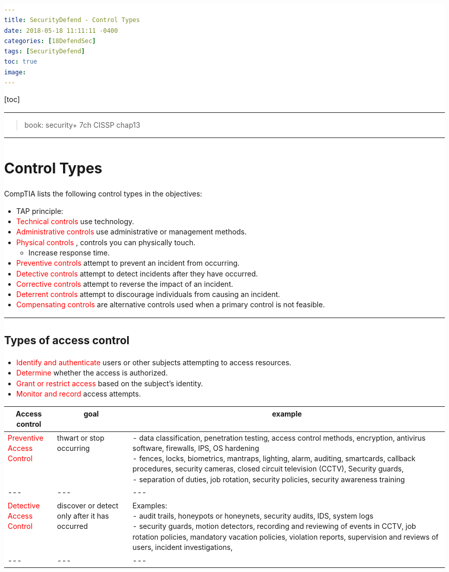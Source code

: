 ```yaml
---
title: SecurityDefend - Control Types
date: 2018-05-18 11:11:11 -0400
categories: [18DefendSec]
tags: [SecurityDefend]
toc: true
image:
---
```


[toc]

---


> book:
> security+ 7ch
> CISSP chap13

---


# Control Types

CompTIA lists the following control types in the objectives:
- TAP principle:
- <font color=red> Technical controls </font> use technology.
- <font color=red> Administrative controls </font> use administrative or management methods.
- <font color=red> Physical controls </font>, controls you can physically touch.
  - Increase response time.
- <font color=red> Preventive controls </font> attempt to prevent an incident from occurring.
- <font color=red> Detective controls </font> attempt to detect incidents after they have occurred.
- <font color=red> Corrective controls </font> attempt to reverse the impact of an incident.
- <font color=red> Deterrent controls </font> attempt to discourage individuals from causing an incident.
- <font color=red> Compensating controls </font> are alternative controls used when a primary control is not feasible.

---


## Types of access control

- <font color=red> Identify and authenticate </font> users or other subjects attempting to access resources.
- <font color=red> Determine </font> whether the access is authorized.
- <font color=red> Grant or restrict access </font> based on the subject’s identity.
- <font color=red> Monitor and record </font> access attempts.


Access control | goal | example
---|---|---
<font color=red> Preventive Access Control </font> | thwart or stop occurring | - data classification, penetration testing, access control methods, encryption, antivirus software, firewalls, IPS, OS hardening <br> - fences, locks, biometrics, mantraps, lighting, alarm, auditing, smartcards, callback procedures, security cameras, closed circuit television (CCTV), Security guards, <br> - separation of duties, job rotation, security policies, security awareness training
---|---|---
<font color=red> Detective Access Control </font> | discover or detect only after it has occurred | Examples: <br> - audit trails, honeypots or honeynets, security audits, IDS, system logs <br> - security guards, motion detectors, recording and reviewing of events in CCTV, job rotation policies, mandatory vacation policies, violation reports, supervision and reviews of users, incident investigations,
---|---|---